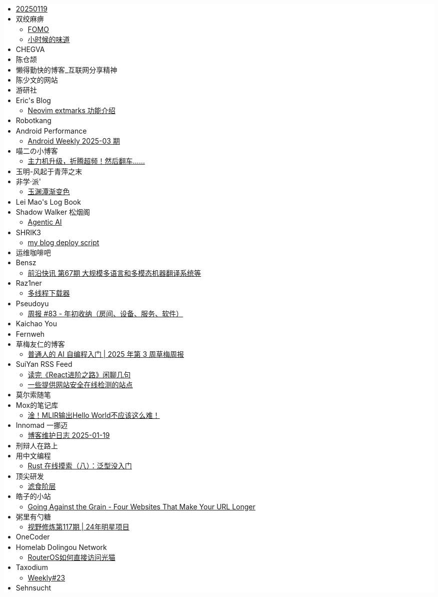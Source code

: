   - [20250119](https://61.life/2025/0119)
- 双绞麻痹
  - [FOMO](https://numb.tech/2025/01/19/fomo/)
  - [小时候的味道](https://numb.tech/2025/01/19/flavor/)
- CHEGVA
- 陈仓颉
- 懒得勤快的博客_互联网分享精神
- 陈少文的网站
- 游研社
- Eric's Blog
  - [Neovim extmarks 功能介绍](https://wsdjeg.net/neovim-extmarks/)
- Robotkang
- Android Performance
  - [Android Weekly 2025-03 期](https://androidperformance.com/2025/01/19/Android-Weekly-2025-03/)
- 喵二の小博客
  - [主力机升级，折腾超频！然后翻车……](https://www.miaoer.net/posts/pc/upgrade-5700xandoc)
- 玉明-风起于青萍之末
- 非学·派'
  - [玉渊潭渐变色](https://fxpai.com/yuyuantanjianbianse/)
- Lei Mao's Log Book
- Shadow Walker 松烟阁
  - [Agentic AI](https://www.edony.ink/agentic-ai/)
- SHRIK3
  - [my blog deploy script](https://shrik3.com/post/scripts/syncblog/)
- 运维咖啡吧
- Bensz
  - [前沿快讯 第67期 大规模多语言和多模态机器翻译系统等](https://blognas.hwb0307.com/medicine/6295)
- Raz1ner
  - [多线程下载器](https://dev-coco.github.io/post/Multi-Threaded-Downloader/)
- Pseudoyu
  - [周报 #83 - 年初收纳（房间、设备、服务、软件）](https://www.pseudoyu.com/zh/2025/01/20/weekly_review_83/)
- Kaichao You
- Fernweh
- 草梅友仁的博客
  - [普通人的 AI 自编程入门 | 2025 年第 3 周草梅周报](https://blog.cmyr.ltd/archives/2025-03-caomei-weekly-ordinary-ai-self-programming-intro.html)
- SuiYan RSS Feed
  - [读完《React进阶之路》闲聊几句](https://www.suiyan.cc/blog/20250119120215)
  - [一些提供网站安全在线检测的站点](https://www.suiyan.cc/blog/20250119001052)
- 莫尔索随笔
- Mox的笔记库
  - [淦！MLIR输出Hello World不应该这么难！](https://mocusez.site/zh-CN/posts/03ba)
- Innomad 一挪迈
  - [博客维护日志 2025-01-19](https://innomad.io/blog-maintenance-log-2025-01-19)
- 刑辩人在路上
- 用中文编程
  - [Rust 在线摸索（八）：泛型没入门](http://codeinchinese.com/2025/01/19/Rust-%E5%9C%A8%E7%BA%BF%E6%91%B8%E7%B4%A2-%E5%85%AB-%E6%B3%9B%E5%9E%8B%E6%B2%A1%E5%85%A5%E9%97%A8.html)
- 顶尖研发
  - [滤食阶层](https://bestcoder.cn/%E6%BB%A4%E9%A3%9F%E9%98%B6%E5%B1%82)
- 皓子的小站
  - [Going Against the Grain - Four Websites That Make Your URL Longer](https://howiehz.top/archives/en-websites-that-make-your-url-longer)
- 粥里有勺糖
  - [视野修炼第117期 | 24年明星项目](https://sugarat.top/weekly/2025-01-18.html)
- OneCoder
- Homelab Dolingou Network
  - [RouterOS如何直接访问光猫](https://www.dolingou.com/article/how-to-access-optical-modem-directly-from-routeros)
- Taxodium
  - [Weekly#23](https://taxodium.ink/23.html)
- Sehnsucht